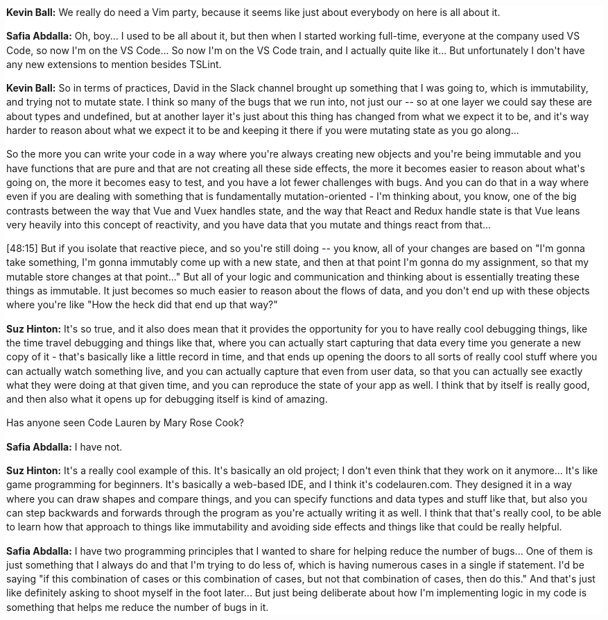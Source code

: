 **Kevin Ball:** We really do need a Vim party, because it seems like just about everybody on here is all about it.

**Safia Abdalla:** Oh, boy... I used to be all about it, but then when I started working full-time, everyone at the company used VS Code, so now I'm on the VS Code... So now I'm on the VS Code train, and I actually quite like it... But unfortunately I don't have any new extensions to mention besides TSLint.

**Kevin Ball:** So in terms of practices, David in the Slack channel brought up something that I was going to, which is immutability, and trying not to mutate state. I think so many of the bugs that we run into, not just our -- so at one layer we could say these are about types and undefined, but at another layer it's just about this thing has changed from what we expect it to be, and it's way harder to reason about what we expect it to be and keeping it there if you were mutating state as you go along...

So the more you can write your code in a way where you're always creating new objects and you're being immutable and you have functions that are pure and that are not creating all these side effects, the more it becomes easier to reason about what's going on, the more it becomes easy to test, and you have a lot fewer challenges with bugs. And you can do that in a way where even if you are dealing with something that is fundamentally mutation-oriented - I'm thinking about, you know, one of the big contrasts between the way that Vue and Vuex handles state, and the way that React and Redux handle state is that Vue leans very heavily into this concept of reactivity, and you have data that you mutate and things react from that...

\[48:15\] But if you isolate that reactive piece, and so you're still doing -- you know, all of your changes are based on "I'm gonna take something, I'm gonna immutably come up with a new state, and then at that point I'm gonna do my assignment, so that my mutable store changes at that point..." But all of your logic and communication and thinking about is essentially treating these things as immutable. It just becomes so much easier to reason about the flows of data, and you don't end up with these objects where you're like "How the heck did that end up that way?"

**Suz Hinton:** It's so true, and it also does mean that it provides the opportunity for you to have really cool debugging things, like the time travel debugging and things like that, where you can actually start capturing that data every time you generate a new copy of it - that's basically like a little record in time, and that ends up opening the doors to all sorts of really cool stuff where you can actually watch something live, and you can actually capture that even from user data, so that you can actually see exactly what they were doing at that given time, and you can reproduce the state of your app as well. I think that by itself is really good, and then also what it opens up for debugging itself is kind of amazing.

Has anyone seen Code Lauren by Mary Rose Cook?

**Safia Abdalla:** I have not.

**Suz Hinton:** It's a really cool example of this. It's basically an old project; I don't even think that they work on it anymore... It's like game programming for beginners. It's basically a web-based IDE, and I think it's codelauren.com. They designed it in a way where you can draw shapes and compare things, and you can specify functions and data types and stuff like that, but also you can step backwards and forwards through the program as you're actually writing it as well. I think that that's really cool, to be able to learn how that approach to things like immutability and avoiding side effects and things like that could be really helpful.

**Safia Abdalla:** I have two programming principles that I wanted to share for helping reduce the number of bugs... One of them is just something that I always do and that I'm trying to do less of, which is having numerous cases in a single if statement. I'd be saying "if this combination of cases or this combination of cases, but not that combination of cases, then do this." And that's just like definitely asking to shoot myself in the foot later... But just being deliberate about how I'm implementing logic in my code is something that helps me reduce the number of bugs in it.
